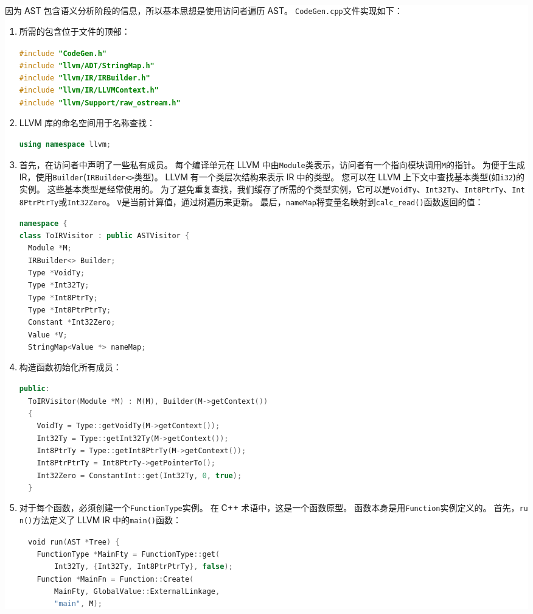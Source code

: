 因为 AST 包含语义分析阶段的信息，所以基本思想是使用访问者遍历 AST。 `CodeGen.cpp`文件实现如下：

1.  所需的包含位于文件的顶部：

    ```cpp
    #include "CodeGen.h"
    #include "llvm/ADT/StringMap.h"
    #include "llvm/IR/IRBuilder.h"
    #include "llvm/IR/LLVMContext.h"
    #include "llvm/Support/raw_ostream.h"
    ```

2.  LLVM 库的命名空间用于名称查找：

    ```cpp
    using namespace llvm;
    ```

3.  首先，在访问者中声明了一些私有成员。 每个编译单元在 LLVM 中由`Module`类表示，访问者有一个指向模块调用`M`的指针。 为便于生成 IR，使用`Builder`(`IRBuilder<>`类型)。 LLVM 有一个类层次结构来表示 IR 中的类型。 您可以在 LLVM 上下文中查找基本类型(如`i32`)的实例。 这些基本类型是经常使用的。 为了避免重复查找，我们缓存了所需的个类型实例，它可以是`VoidTy`、`Int32Ty`、`Int8PtrTy`、`Int8PtrPtrTy`或`Int32Zero`。 `V`是当前计算值，通过树遍历来更新。 最后，`nameMap`将变量名映射到`calc_read()`函数返回的值：

    ```cpp
    namespace {
    class ToIRVisitor : public ASTVisitor {
      Module *M;
      IRBuilder<> Builder;
      Type *VoidTy;
      Type *Int32Ty;
      Type *Int8PtrTy;
      Type *Int8PtrPtrTy;
      Constant *Int32Zero;
      Value *V;
      StringMap<Value *> nameMap;
    ```

4.  构造函数初始化所有成员：

    ```cpp
    public:
      ToIRVisitor(Module *M) : M(M), Builder(M->getContext()) 
      {
        VoidTy = Type::getVoidTy(M->getContext());
        Int32Ty = Type::getInt32Ty(M->getContext());
        Int8PtrTy = Type::getInt8PtrTy(M->getContext());
        Int8PtrPtrTy = Int8PtrTy->getPointerTo();
        Int32Zero = ConstantInt::get(Int32Ty, 0, true);
      }
    ```

5.  对于每个函数，必须创建一个`FunctionType`实例。 在 C++ 术语中，这是一个函数原型。 函数本身是用`Function`实例定义的。 首先，`run()`方法定义了 LLVM IR 中的`main()`函数：

    ```cpp
      void run(AST *Tree) {
        FunctionType *MainFty = FunctionType::get(
            Int32Ty, {Int32Ty, Int8PtrPtrTy}, false);
        Function *MainFn = Function::Create(
            MainFty, GlobalValue::ExternalLinkage,
            "main", M);
    ```
